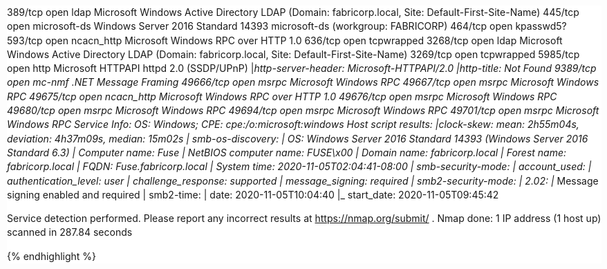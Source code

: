 389/tcp   open  ldap         Microsoft Windows Active Directory LDAP (Domain: fabricorp.local, Site: Default-First-Site-Name)
445/tcp   open  microsoft-ds Windows Server 2016 Standard 14393 microsoft-ds (workgroup: FABRICORP)
464/tcp   open  kpasswd5?
593/tcp   open  ncacn_http   Microsoft Windows RPC over HTTP 1.0
636/tcp   open  tcpwrapped
3268/tcp  open  ldap         Microsoft Windows Active Directory LDAP (Domain: fabricorp.local, Site: Default-First-Site-Name)
3269/tcp  open  tcpwrapped
5985/tcp  open  http         Microsoft HTTPAPI httpd 2.0 (SSDP/UPnP)
|_http-server-header: Microsoft-HTTPAPI/2.0
|_http-title: Not Found
9389/tcp  open  mc-nmf       .NET Message Framing
49666/tcp open  msrpc        Microsoft Windows RPC
49667/tcp open  msrpc        Microsoft Windows RPC
49675/tcp open  ncacn_http   Microsoft Windows RPC over HTTP 1.0
49676/tcp open  msrpc        Microsoft Windows RPC
49680/tcp open  msrpc        Microsoft Windows RPC
49694/tcp open  msrpc        Microsoft Windows RPC
49701/tcp open  msrpc        Microsoft Windows RPC
Service Info: OS: Windows; CPE: cpe:/o:microsoft:windows
Host script results:
|_clock-skew: mean: 2h55m04s, deviation: 4h37m09s, median: 15m02s
| smb-os-discovery: 
|   OS: Windows Server 2016 Standard 14393 (Windows Server 2016 Standard 6.3)
|   Computer name: Fuse
|   NetBIOS computer name: FUSE\x00
|   Domain name: fabricorp.local
|   Forest name: fabricorp.local
|   FQDN: Fuse.fabricorp.local
|_  System time: 2020-11-05T02:04:41-08:00
| smb-security-mode: 
|   account_used: <blank>
|   authentication_level: user
|   challenge_response: supported
|_  message_signing: required
| smb2-security-mode: 
|   2.02: 
|_    Message signing enabled and required
| smb2-time: 
|   date: 2020-11-05T10:04:40
|_  start_date: 2020-11-05T09:45:42

Service detection performed. Please report any incorrect results at https://nmap.org/submit/ .
Nmap done: 1 IP address (1 host up) scanned in 287.84 seconds

{% endhighlight %}
